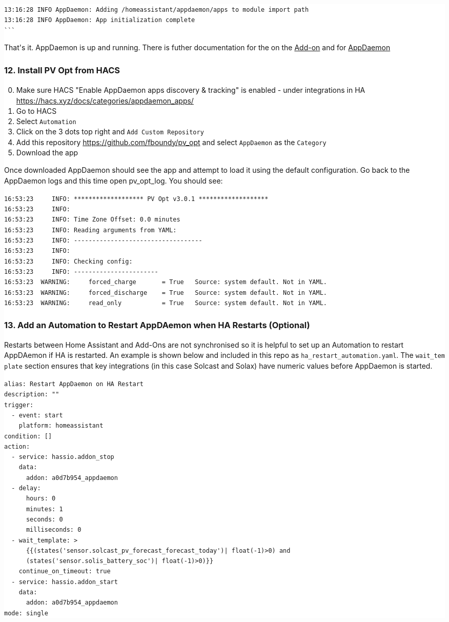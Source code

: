     13:16:28 INFO AppDaemon: Adding /homeassistant/appdaemon/apps to module import path
    13:16:28 INFO AppDaemon: App initialization complete
    ```

That's it. AppDaemon is up and running. There is futher documentation for the on the [Add-on](https://github.com/hassio-addons/addon-appdaemon/blob/main/appdaemon/DOCS.md) and for [AppDaemon](https://appdaemon.readthedocs.io/en/latest/)

<h3>12. Install PV Opt from HACS</h3>

  0. Make sure HACS "Enable AppDaemon apps discovery & tracking" is enabled - under integrations in HA https://hacs.xyz/docs/categories/appdaemon_apps/
  1. Go to HACS
  2. Select `Automation`
  3. Click on the 3 dots top right and `Add Custom Repository`
  4. Add this repository https://github.com/fboundy/pv_opt and select `AppDaemon` as the `Category`
  5. Download the app

Once downloaded AppDaemon should see the app and attempt to load it using the default configuration. Go back to the AppDaemon logs and this time open pv_opt_log. You should see:

  ```
  16:53:23     INFO: ******************* PV Opt v3.0.1 *******************
  16:53:23     INFO: 
  16:53:23     INFO: Time Zone Offset: 0.0 minutes
  16:53:23     INFO: Reading arguments from YAML:
  16:53:23     INFO: -----------------------------------
  16:53:23     INFO: 
  16:53:23     INFO: Checking config:
  16:53:23     INFO: -----------------------
  16:53:23  WARNING:     forced_charge       = True   Source: system default. Not in YAML.
  16:53:23  WARNING:     forced_discharge    = True   Source: system default. Not in YAML.
  16:53:23  WARNING:     read_only           = True   Source: system default. Not in YAML.
  ```

<h3>13. Add an Automation to Restart AppDAemon when HA Restarts (Optional)</h3>

Restarts between Home Assistant and Add-Ons are not synchronised so it is helpful to set up an Automation to restart AppDAemon if HA is restarted. An example is shown below and included in this repo as `ha_restart_automation.yaml`. The `wait_template` section ensures that key integrations (in this case Solcast and Solax) have numeric values before AppDaemon is started.

    alias: Restart AppDaemon on HA Restart
    description: ""
    trigger:
      - event: start
        platform: homeassistant
    condition: []
    action:
      - service: hassio.addon_stop
        data:
          addon: a0d7b954_appdaemon
      - delay:
          hours: 0
          minutes: 1
          seconds: 0
          milliseconds: 0
      - wait_template: >
          {{(states('sensor.solcast_pv_forecast_forecast_today')| float(-1)>0) and
          (states('sensor.solis_battery_soc')| float(-1)>0)}}
        continue_on_timeout: true
      - service: hassio.addon_start
        data:
          addon: a0d7b954_appdaemon
    mode: single
